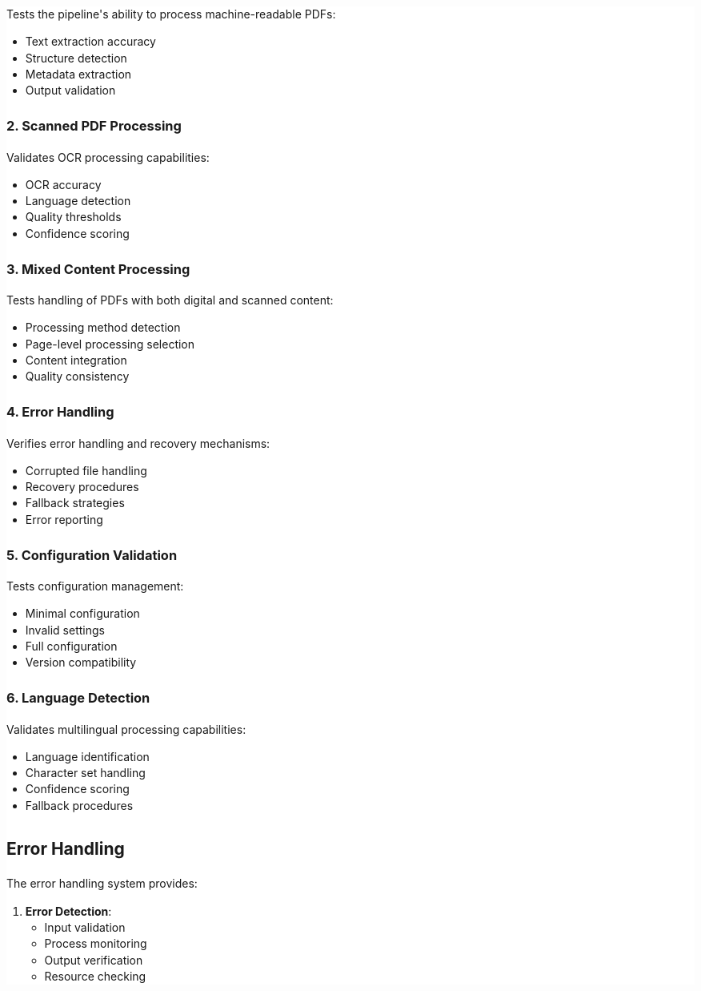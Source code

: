 Tests the pipeline's ability to process machine-readable PDFs:
- Text extraction accuracy
- Structure detection
- Metadata extraction
- Output validation

### 2. Scanned PDF Processing

Validates OCR processing capabilities:
- OCR accuracy
- Language detection
- Quality thresholds
- Confidence scoring

### 3. Mixed Content Processing

Tests handling of PDFs with both digital and scanned content:
- Processing method detection
- Page-level processing selection
- Content integration
- Quality consistency

### 4. Error Handling

Verifies error handling and recovery mechanisms:
- Corrupted file handling
- Recovery procedures
- Fallback strategies
- Error reporting

### 5. Configuration Validation

Tests configuration management:
- Minimal configuration
- Invalid settings
- Full configuration
- Version compatibility

### 6. Language Detection

Validates multilingual processing capabilities:
- Language identification
- Character set handling
- Confidence scoring
- Fallback procedures

## Error Handling

The error handling system provides:

1. **Error Detection**:
   - Input validation
   - Process monitoring
   - Output verification
   - Resource checking
